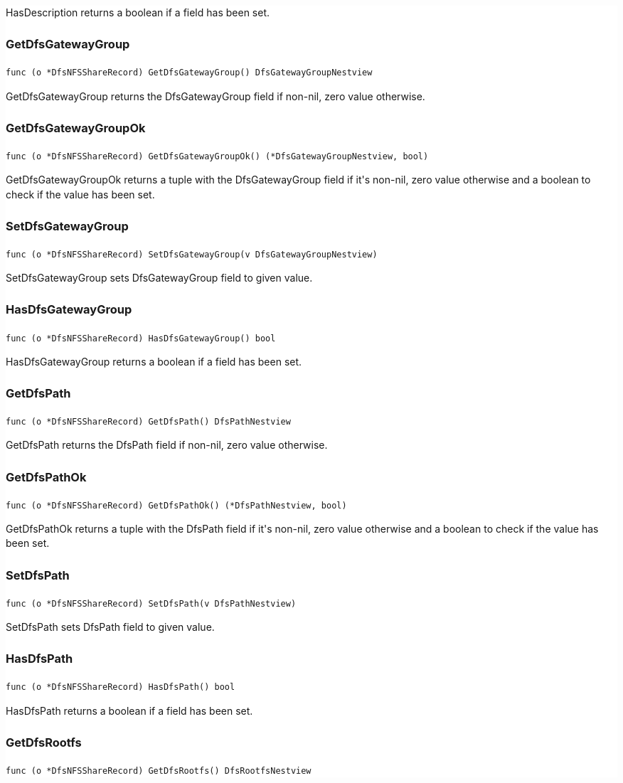 HasDescription returns a boolean if a field has been set.

### GetDfsGatewayGroup

`func (o *DfsNFSShareRecord) GetDfsGatewayGroup() DfsGatewayGroupNestview`

GetDfsGatewayGroup returns the DfsGatewayGroup field if non-nil, zero value otherwise.

### GetDfsGatewayGroupOk

`func (o *DfsNFSShareRecord) GetDfsGatewayGroupOk() (*DfsGatewayGroupNestview, bool)`

GetDfsGatewayGroupOk returns a tuple with the DfsGatewayGroup field if it's non-nil, zero value otherwise
and a boolean to check if the value has been set.

### SetDfsGatewayGroup

`func (o *DfsNFSShareRecord) SetDfsGatewayGroup(v DfsGatewayGroupNestview)`

SetDfsGatewayGroup sets DfsGatewayGroup field to given value.

### HasDfsGatewayGroup

`func (o *DfsNFSShareRecord) HasDfsGatewayGroup() bool`

HasDfsGatewayGroup returns a boolean if a field has been set.

### GetDfsPath

`func (o *DfsNFSShareRecord) GetDfsPath() DfsPathNestview`

GetDfsPath returns the DfsPath field if non-nil, zero value otherwise.

### GetDfsPathOk

`func (o *DfsNFSShareRecord) GetDfsPathOk() (*DfsPathNestview, bool)`

GetDfsPathOk returns a tuple with the DfsPath field if it's non-nil, zero value otherwise
and a boolean to check if the value has been set.

### SetDfsPath

`func (o *DfsNFSShareRecord) SetDfsPath(v DfsPathNestview)`

SetDfsPath sets DfsPath field to given value.

### HasDfsPath

`func (o *DfsNFSShareRecord) HasDfsPath() bool`

HasDfsPath returns a boolean if a field has been set.

### GetDfsRootfs

`func (o *DfsNFSShareRecord) GetDfsRootfs() DfsRootfsNestview`
